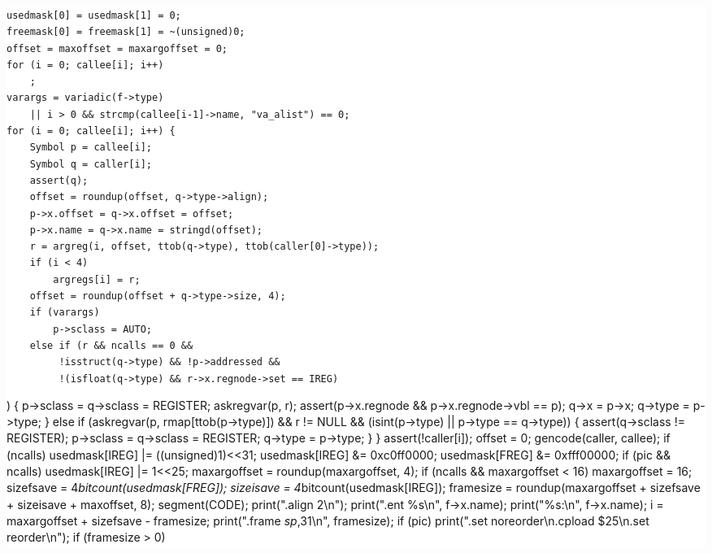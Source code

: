 	usedmask[0] = usedmask[1] = 0;
	freemask[0] = freemask[1] = ~(unsigned)0;
	offset = maxoffset = maxargoffset = 0;
	for (i = 0; callee[i]; i++)
		;
	varargs = variadic(f->type)
		|| i > 0 && strcmp(callee[i-1]->name, "va_alist") == 0;
	for (i = 0; callee[i]; i++) {
		Symbol p = callee[i];
		Symbol q = caller[i];
		assert(q);
		offset = roundup(offset, q->type->align);
		p->x.offset = q->x.offset = offset;
		p->x.name = q->x.name = stringd(offset);
		r = argreg(i, offset, ttob(q->type), ttob(caller[0]->type));
		if (i < 4)
			argregs[i] = r;
		offset = roundup(offset + q->type->size, 4);
		if (varargs)
			p->sclass = AUTO;
		else if (r && ncalls == 0 &&
			 !isstruct(q->type) && !p->addressed &&
			 !(isfloat(q->type) && r->x.regnode->set == IREG)
) {
			p->sclass = q->sclass = REGISTER;
			askregvar(p, r);
			assert(p->x.regnode && p->x.regnode->vbl == p);
			q->x = p->x;
			q->type = p->type;
		}
		else if (askregvar(p, rmap[ttob(p->type)])
			 && r != NULL
			 && (isint(p->type) || p->type == q->type)) {
			assert(q->sclass != REGISTER);
			p->sclass = q->sclass = REGISTER;
			q->type = p->type;
		}
	}
	assert(!caller[i]);
	offset = 0;
	gencode(caller, callee);
	if (ncalls)
		usedmask[IREG] |= ((unsigned)1)<<31;
	usedmask[IREG] &= 0xc0ff0000;
	usedmask[FREG] &= 0xfff00000;
	if (pic && ncalls)
		usedmask[IREG] |= 1<<25;
	maxargoffset = roundup(maxargoffset, 4);
	if (ncalls && maxargoffset < 16)
		maxargoffset = 16;
	sizefsave = 4*bitcount(usedmask[FREG]);
	sizeisave = 4*bitcount(usedmask[IREG]);
	framesize = roundup(maxargoffset + sizefsave
		+ sizeisave + maxoffset, 8);
	segment(CODE);
	print(".align 2\n");
	print(".ent %s\n", f->x.name);
	print("%s:\n", f->x.name);
	i = maxargoffset + sizefsave - framesize;
	print(".frame $sp,%d,$31\n", framesize);
	if (pic)
		print(".set noreorder\n.cpload $25\n.set reorder\n");
	if (framesize > 0)